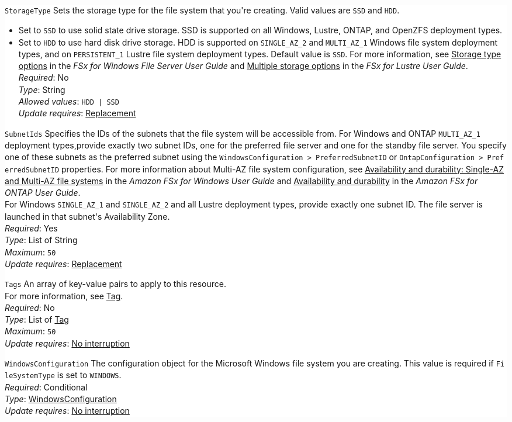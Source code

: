 `StorageType`  <a name="cfn-fsx-filesystem-storagetype"></a>
Sets the storage type for the file system that you're creating\. Valid values are `SSD` and `HDD`\.  
+ Set to `SSD` to use solid state drive storage\. SSD is supported on all Windows, Lustre, ONTAP, and OpenZFS deployment types\.
+ Set to `HDD` to use hard disk drive storage\. HDD is supported on `SINGLE_AZ_2` and `MULTI_AZ_1` Windows file system deployment types, and on `PERSISTENT_1` Lustre file system deployment types\. 
Default value is `SSD`\. For more information, see [ Storage type options](https://docs.aws.amazon.com/fsx/latest/WindowsGuide/optimize-fsx-costs.html#storage-type-options) in the *FSx for Windows File Server User Guide* and [Multiple storage options](https://docs.aws.amazon.com/fsx/latest/LustreGuide/what-is.html#storage-options) in the *FSx for Lustre User Guide*\.   
*Required*: No  
*Type*: String  
*Allowed values*: `HDD | SSD`  
*Update requires*: [Replacement](https://docs.aws.amazon.com/AWSCloudFormation/latest/UserGuide/using-cfn-updating-stacks-update-behaviors.html#update-replacement)

`SubnetIds`  <a name="cfn-fsx-filesystem-subnetids"></a>
Specifies the IDs of the subnets that the file system will be accessible from\. For Windows and ONTAP `MULTI_AZ_1` deployment types,provide exactly two subnet IDs, one for the preferred file server and one for the standby file server\. You specify one of these subnets as the preferred subnet using the `WindowsConfiguration > PreferredSubnetID` or `OntapConfiguration > PreferredSubnetID` properties\. For more information about Multi\-AZ file system configuration, see [ Availability and durability: Single\-AZ and Multi\-AZ file systems](https://docs.aws.amazon.com/fsx/latest/WindowsGuide/high-availability-multiAZ.html) in the *Amazon FSx for Windows User Guide* and [ Availability and durability](https://docs.aws.amazon.com/fsx/latest/ONTAPGuide/high-availability-multiAZ.html) in the *Amazon FSx for ONTAP User Guide*\.  
For Windows `SINGLE_AZ_1` and `SINGLE_AZ_2` and all Lustre deployment types, provide exactly one subnet ID\. The file server is launched in that subnet's Availability Zone\.  
*Required*: Yes  
*Type*: List of String  
*Maximum*: `50`  
*Update requires*: [Replacement](https://docs.aws.amazon.com/AWSCloudFormation/latest/UserGuide/using-cfn-updating-stacks-update-behaviors.html#update-replacement)

`Tags`  <a name="cfn-fsx-filesystem-tags"></a>
An array of key\-value pairs to apply to this resource\.  
For more information, see [Tag](https://docs.aws.amazon.com/AWSCloudFormation/latest/UserGuide/aws-properties-resource-tags.html)\.  
*Required*: No  
*Type*: List of [Tag](https://docs.aws.amazon.com/AWSCloudFormation/latest/UserGuide/aws-properties-resource-tags.html)  
*Maximum*: `50`  
*Update requires*: [No interruption](https://docs.aws.amazon.com/AWSCloudFormation/latest/UserGuide/using-cfn-updating-stacks-update-behaviors.html#update-no-interrupt)

`WindowsConfiguration`  <a name="cfn-fsx-filesystem-windowsconfiguration"></a>
The configuration object for the Microsoft Windows file system you are creating\. This value is required if `FileSystemType` is set to `WINDOWS`\.  
*Required*: Conditional  
*Type*: [WindowsConfiguration](aws-properties-fsx-filesystem-windowsconfiguration.md)  
*Update requires*: [No interruption](https://docs.aws.amazon.com/AWSCloudFormation/latest/UserGuide/using-cfn-updating-stacks-update-behaviors.html#update-no-interrupt)
